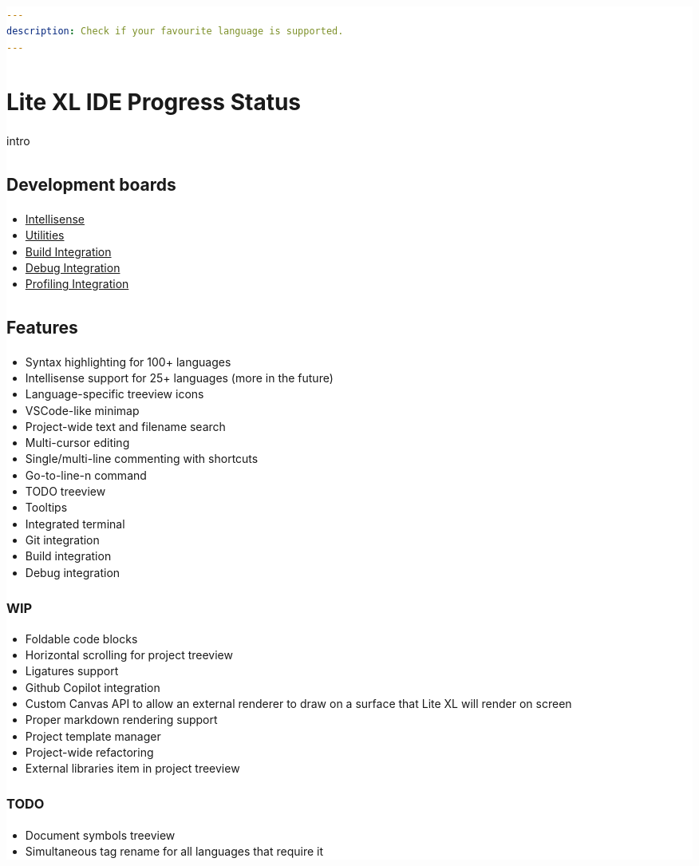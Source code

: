 ```yaml
---
description: Check if your favourite language is supported.
---
```


# Lite XL IDE Progress Status

intro

## Development boards

- [Intellisense](https://github.com/users/PerilousBooklet/projects/6/views/1)
- [Utilities](https://github.com/users/PerilousBooklet/projects/7/views/1)
- [Build Integration](https://github.com/users/PerilousBooklet/projects/8/views/1)
- [Debug Integration](https://github.com/users/PerilousBooklet/projects/9/views/1)
- [Profiling Integration](https://github.com/users/PerilousBooklet/projects/10/views/1)

## Features

- Syntax highlighting for 100+ languages
- Intellisense support for 25+ languages (more in the future)
- Language-specific treeview icons
- VSCode-like minimap
- Project-wide text and filename search
- Multi-cursor editing
- Single/multi-line commenting with shortcuts
- Go-to-line-n command
- TODO treeview
- Tooltips
- Integrated terminal
- Git integration
- Build integration
- Debug integration

### WIP
- Foldable code blocks
- Horizontal scrolling for project treeview
- Ligatures support
- Github Copilot integration
- Custom Canvas API to allow an external renderer to draw on a surface that Lite XL will render on screen
- Proper markdown rendering support
- Project template manager
- Project-wide refactoring
- External libraries item in project treeview

### TODO
- Document symbols treeview
- Simultaneous tag rename for all languages that require it

